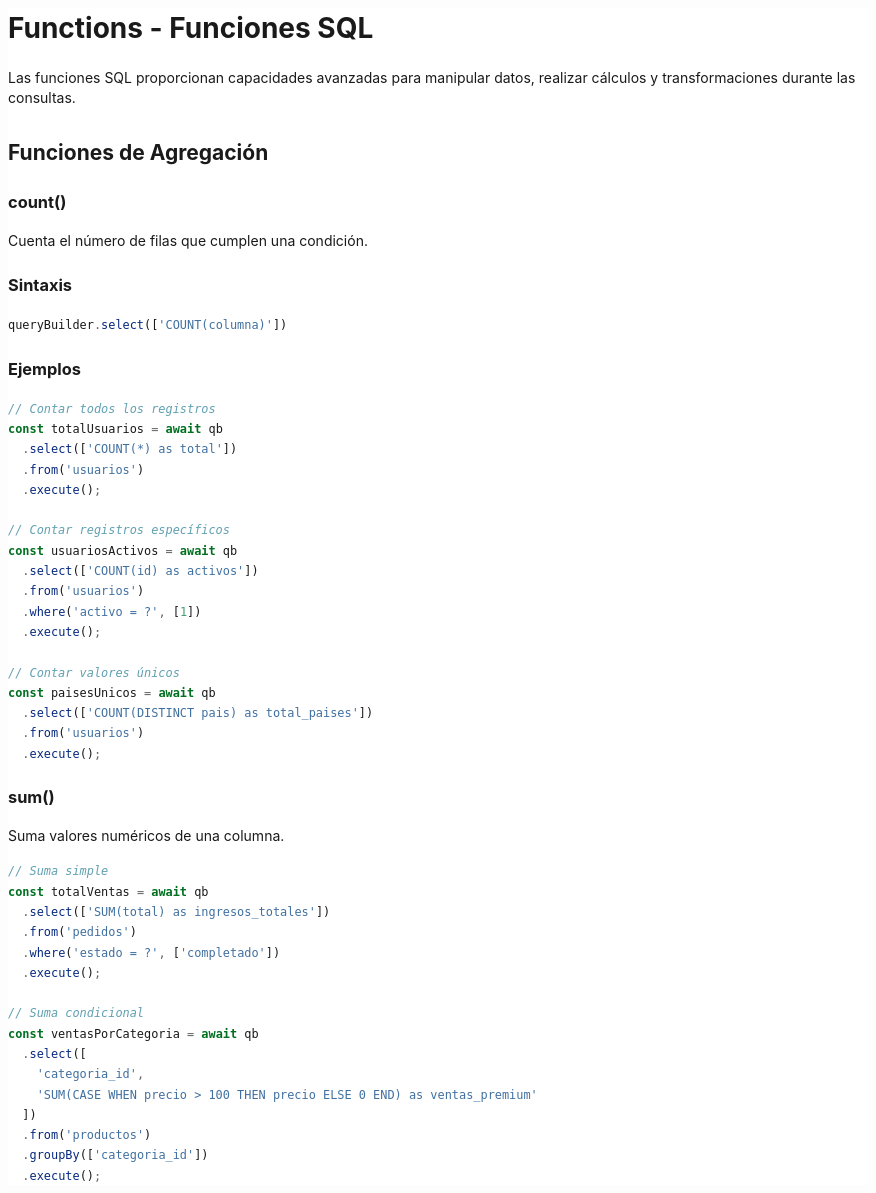 # Functions - Funciones SQL

Las funciones SQL proporcionan capacidades avanzadas para manipular datos, realizar cálculos y transformaciones durante las consultas.

## Funciones de Agregación

### count()

Cuenta el número de filas que cumplen una condición.

### Sintaxis

```javascript
queryBuilder.select(['COUNT(columna)'])
```

### Ejemplos

```javascript
// Contar todos los registros
const totalUsuarios = await qb
  .select(['COUNT(*) as total'])
  .from('usuarios')
  .execute();

// Contar registros específicos
const usuariosActivos = await qb
  .select(['COUNT(id) as activos'])
  .from('usuarios')
  .where('activo = ?', [1])
  .execute();

// Contar valores únicos
const paisesUnicos = await qb
  .select(['COUNT(DISTINCT pais) as total_paises'])
  .from('usuarios')
  .execute();
```

### sum()

Suma valores numéricos de una columna.

```javascript
// Suma simple
const totalVentas = await qb
  .select(['SUM(total) as ingresos_totales'])
  .from('pedidos')
  .where('estado = ?', ['completado'])
  .execute();

// Suma condicional
const ventasPorCategoria = await qb
  .select([
    'categoria_id',
    'SUM(CASE WHEN precio > 100 THEN precio ELSE 0 END) as ventas_premium'
  ])
  .from('productos')
  .groupBy(['categoria_id'])
  .execute();
```
